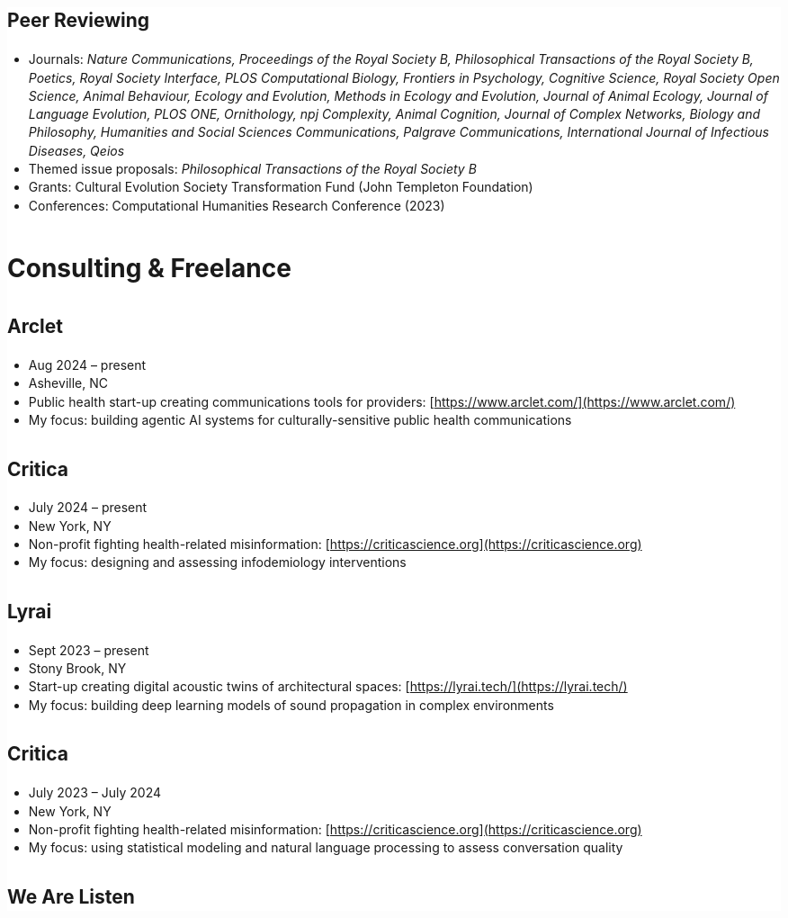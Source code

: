 ## Peer Reviewing

- Journals: *Nature Communications, Proceedings of the Royal Society B, Philosophical Transactions of the Royal Society B, Poetics, Royal Society Interface, PLOS Computational Biology, Frontiers in Psychology, Cognitive Science, Royal Society Open Science, Animal Behaviour, Ecology and Evolution, Methods in Ecology and Evolution, Journal of Animal Ecology, Journal of Language Evolution, PLOS ONE, Ornithology, npj Complexity, Animal Cognition, Journal of Complex Networks, Biology and Philosophy, Humanities and Social Sciences Communications, Palgrave Communications, International Journal of Infectious Diseases, Qeios*
- Themed issue proposals: *Philosophical Transactions of the Royal Society B*
- Grants: Cultural Evolution Society Transformation Fund (John Templeton Foundation)
- Conferences: Computational Humanities Research Conference (2023)

# Consulting & Freelance

## Arclet

- Aug 2024 – present
- Asheville, NC
- Public health start-up creating communications tools for providers: [https://www.arclet.com/](https://www.arclet.com/)
- My focus: building agentic AI systems for culturally-sensitive public health communications

## Critica

- July 2024 – present
- New York, NY
- Non-profit fighting health-related misinformation: [https://criticascience.org](https://criticascience.org)
- My focus: designing and assessing infodemiology interventions

## Lyrai

- Sept 2023 – present
- Stony Brook, NY
- Start-up creating digital acoustic twins of architectural spaces: [https://lyrai.tech/](https://lyrai.tech/)
- My focus: building deep learning models of sound propagation in complex environments

## Critica

- July 2023 – July 2024
- New York, NY
- Non-profit fighting health-related misinformation: [https://criticascience.org](https://criticascience.org)
- My focus: using statistical modeling and natural language processing to assess conversation quality

## We Are Listen
